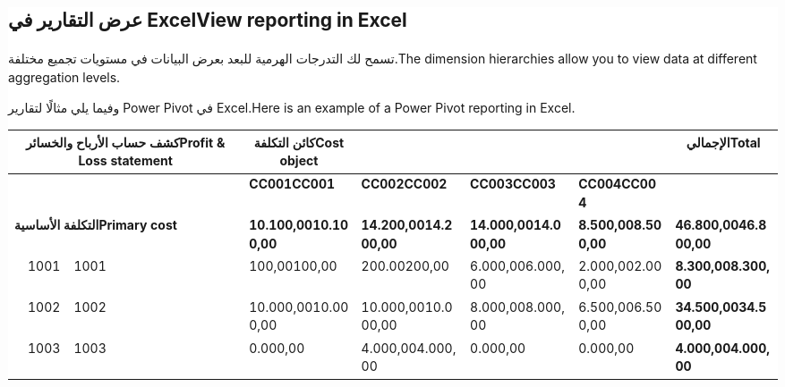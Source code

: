 ## <a name="view-reporting-in-excel"></a><span data-ttu-id="bc991-460">عرض التقارير في Excel</span><span class="sxs-lookup"><span data-stu-id="bc991-460">View reporting in Excel</span></span> 

<span data-ttu-id="bc991-461">تسمح لك التدرجات الهرمية للبعد بعرض البيانات في مستويات تجميع مختلفة.</span><span class="sxs-lookup"><span data-stu-id="bc991-461">The dimension hierarchies allow you to view data at different aggregation levels.</span></span>

<span data-ttu-id="bc991-462">وفيما يلي مثالًا لتقارير Power Pivot في Excel.</span><span class="sxs-lookup"><span data-stu-id="bc991-462">Here is an example of a Power Pivot reporting in Excel.</span></span>

| <span data-ttu-id="bc991-463">**كشف حساب الأرباح والخسائر**</span><span class="sxs-lookup"><span data-stu-id="bc991-463">**Profit & Loss statement**</span></span> | <span data-ttu-id="bc991-464">**كائن التكلفة**</span><span class="sxs-lookup"><span data-stu-id="bc991-464">**Cost object**</span></span> |                |               |               |  <span data-ttu-id="bc991-465">**الإجمالي**</span><span class="sxs-lookup"><span data-stu-id="bc991-465">**Total**</span></span>    |
|-----------------------------|-----------------|----------------|---------------|---------------|---------------|
|                             | <span data-ttu-id="bc991-466">**CC001**</span><span class="sxs-lookup"><span data-stu-id="bc991-466">**CC001**</span></span>       | <span data-ttu-id="bc991-467">**CC002**</span><span class="sxs-lookup"><span data-stu-id="bc991-467">**CC002**</span></span>      | <span data-ttu-id="bc991-468">**CC003**</span><span class="sxs-lookup"><span data-stu-id="bc991-468">**CC003**</span></span>     | <span data-ttu-id="bc991-469">**CC004**</span><span class="sxs-lookup"><span data-stu-id="bc991-469">**CC004**</span></span>     |               |
| <span data-ttu-id="bc991-470">**التكلفة الأساسية**</span><span class="sxs-lookup"><span data-stu-id="bc991-470">**Primary cost**</span></span>            | <span data-ttu-id="bc991-471">**10.100,00**</span><span class="sxs-lookup"><span data-stu-id="bc991-471">**10.100,00**</span></span>   | <span data-ttu-id="bc991-472">**14.200,00**</span><span class="sxs-lookup"><span data-stu-id="bc991-472">**14.200,00**</span></span>  | <span data-ttu-id="bc991-473">**14.000,00**</span><span class="sxs-lookup"><span data-stu-id="bc991-473">**14.000,00**</span></span> | <span data-ttu-id="bc991-474">**8.500,00**</span><span class="sxs-lookup"><span data-stu-id="bc991-474">**8.500,00**</span></span>  | <span data-ttu-id="bc991-475">**46.800,00**</span><span class="sxs-lookup"><span data-stu-id="bc991-475">**46.800,00**</span></span> |
| <span data-ttu-id="bc991-476">&nbsp;&nbsp;&nbsp;&nbsp;1001</span><span class="sxs-lookup"><span data-stu-id="bc991-476">&nbsp;&nbsp;&nbsp;&nbsp;1001</span></span>                            | <span data-ttu-id="bc991-477">100,00</span><span class="sxs-lookup"><span data-stu-id="bc991-477">100,00</span></span>          | <span data-ttu-id="bc991-478">200.00</span><span class="sxs-lookup"><span data-stu-id="bc991-478">200,00</span></span>         | <span data-ttu-id="bc991-479">6.000,00</span><span class="sxs-lookup"><span data-stu-id="bc991-479">6.000,00</span></span>      | <span data-ttu-id="bc991-480">2.000,00</span><span class="sxs-lookup"><span data-stu-id="bc991-480">2.000,00</span></span>      | <span data-ttu-id="bc991-481">**8.300,00**</span><span class="sxs-lookup"><span data-stu-id="bc991-481">**8.300,00**</span></span>  |
| <span data-ttu-id="bc991-482">&nbsp;&nbsp;&nbsp;&nbsp;1002</span><span class="sxs-lookup"><span data-stu-id="bc991-482">&nbsp;&nbsp;&nbsp;&nbsp;1002</span></span>                            | <span data-ttu-id="bc991-483">10.000,00</span><span class="sxs-lookup"><span data-stu-id="bc991-483">10.000,00</span></span>       | <span data-ttu-id="bc991-484">10.000,00</span><span class="sxs-lookup"><span data-stu-id="bc991-484">10.000,00</span></span>      | <span data-ttu-id="bc991-485">8.000,00</span><span class="sxs-lookup"><span data-stu-id="bc991-485">8.000,00</span></span>      | <span data-ttu-id="bc991-486">6.500,00</span><span class="sxs-lookup"><span data-stu-id="bc991-486">6.500,00</span></span>      | <span data-ttu-id="bc991-487">**34.500,00**</span><span class="sxs-lookup"><span data-stu-id="bc991-487">**34.500,00**</span></span> |
|<span data-ttu-id="bc991-488">&nbsp;&nbsp;&nbsp;&nbsp;1003</span><span class="sxs-lookup"><span data-stu-id="bc991-488">&nbsp;&nbsp;&nbsp;&nbsp;1003</span></span>                             | <span data-ttu-id="bc991-489">0.00</span><span class="sxs-lookup"><span data-stu-id="bc991-489">0,00</span></span>            | <span data-ttu-id="bc991-490">4.000,00</span><span class="sxs-lookup"><span data-stu-id="bc991-490">4.000,00</span></span>       | <span data-ttu-id="bc991-491">0.00</span><span class="sxs-lookup"><span data-stu-id="bc991-491">0,00</span></span>          | <span data-ttu-id="bc991-492">0.00</span><span class="sxs-lookup"><span data-stu-id="bc991-492">0,00</span></span>          | <span data-ttu-id="bc991-493">**4.000,00**</span><span class="sxs-lookup"><span data-stu-id="bc991-493">**4.000,00**</span></span>  |